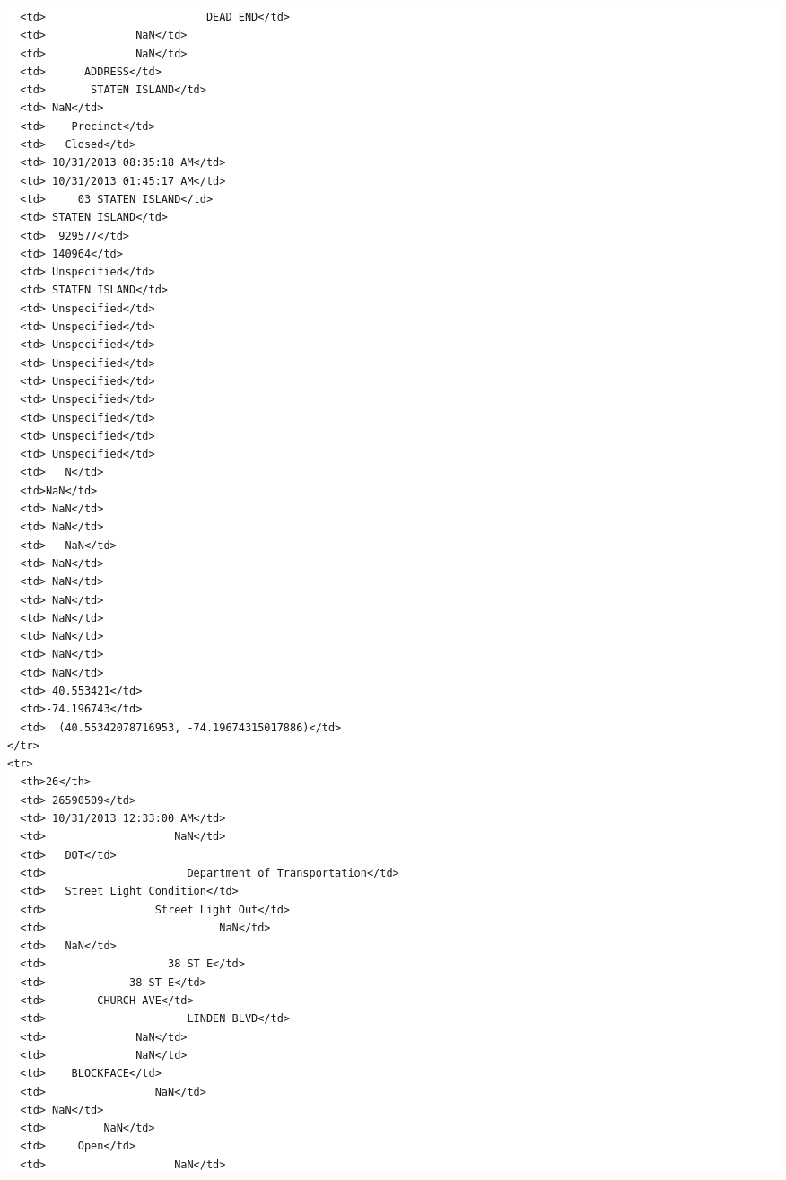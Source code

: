       <td>                         DEAD END</td>
      <td>              NaN</td>
      <td>              NaN</td>
      <td>      ADDRESS</td>
      <td>       STATEN ISLAND</td>
      <td> NaN</td>
      <td>    Precinct</td>
      <td>   Closed</td>
      <td> 10/31/2013 08:35:18 AM</td>
      <td> 10/31/2013 01:45:17 AM</td>
      <td>     03 STATEN ISLAND</td>
      <td> STATEN ISLAND</td>
      <td>  929577</td>
      <td> 140964</td>
      <td> Unspecified</td>
      <td> STATEN ISLAND</td>
      <td> Unspecified</td>
      <td> Unspecified</td>
      <td> Unspecified</td>
      <td> Unspecified</td>
      <td> Unspecified</td>
      <td> Unspecified</td>
      <td> Unspecified</td>
      <td> Unspecified</td>
      <td> Unspecified</td>
      <td>   N</td>
      <td>NaN</td>
      <td> NaN</td>
      <td> NaN</td>
      <td>   NaN</td>
      <td> NaN</td>
      <td> NaN</td>
      <td> NaN</td>
      <td> NaN</td>
      <td> NaN</td>
      <td> NaN</td>
      <td> NaN</td>
      <td> 40.553421</td>
      <td>-74.196743</td>
      <td>  (40.55342078716953, -74.19674315017886)</td>
    </tr>
    <tr>
      <th>26</th>
      <td> 26590509</td>
      <td> 10/31/2013 12:33:00 AM</td>
      <td>                    NaN</td>
      <td>   DOT</td>
      <td>                      Department of Transportation</td>
      <td>   Street Light Condition</td>
      <td>                 Street Light Out</td>
      <td>                           NaN</td>
      <td>   NaN</td>
      <td>                   38 ST E</td>
      <td>             38 ST E</td>
      <td>        CHURCH AVE</td>
      <td>                      LINDEN BLVD</td>
      <td>              NaN</td>
      <td>              NaN</td>
      <td>    BLOCKFACE</td>
      <td>                 NaN</td>
      <td> NaN</td>
      <td>         NaN</td>
      <td>     Open</td>
      <td>                    NaN</td>